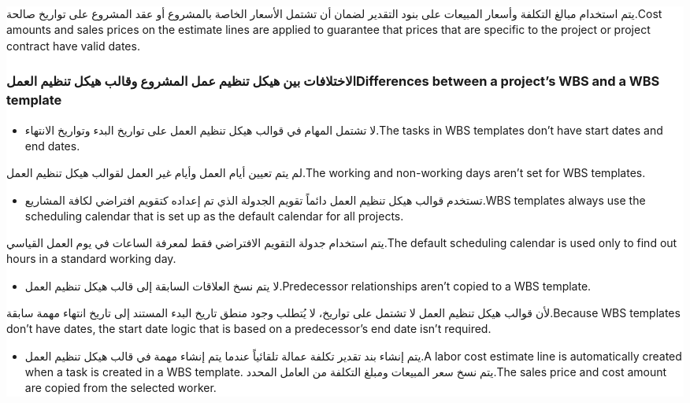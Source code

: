 <span data-ttu-id="7dd16-357">يتم استخدام مبالغ التكلفة وأسعار المبيعات على بنود التقدير لضمان أن تشتمل الأسعار الخاصة بالمشروع أو عقد المشروع على تواريخ صالحة.</span><span class="sxs-lookup"><span data-stu-id="7dd16-357">Cost amounts and sales prices on the estimate lines are applied to guarantee that prices that are specific to the project or project contract have valid dates.</span></span>

### <a name="differences-between-a-projects-wbs-and-a-wbs-template"></a><span data-ttu-id="7dd16-358">الاختلافات بين هيكل تنظيم عمل المشروع وقالب هيكل تنظيم العمل</span><span class="sxs-lookup"><span data-stu-id="7dd16-358">Differences between a project’s WBS and a WBS template</span></span>

-   <span data-ttu-id="7dd16-359">لا تشتمل المهام في قوالب هيكل تنظيم العمل على تواريخ البدء وتواريخ الانتهاء.</span><span class="sxs-lookup"><span data-stu-id="7dd16-359">The tasks in WBS templates don’t have start dates and end dates.</span></span>

<span data-ttu-id="7dd16-360">لم يتم تعيين أيام العمل وأيام غير العمل لقوالب هيكل تنظيم العمل.</span><span class="sxs-lookup"><span data-stu-id="7dd16-360">The working and non-working days aren’t set for WBS templates.</span></span>

-   <span data-ttu-id="7dd16-361">تستخدم قوالب هيكل تنظيم العمل دائماً تقويم الجدولة الذي تم إعداده كتقويم افتراضي لكافة المشاريع.</span><span class="sxs-lookup"><span data-stu-id="7dd16-361">WBS templates always use the scheduling calendar that is set up as the default calendar for all projects.</span></span>

<span data-ttu-id="7dd16-362">يتم استخدام جدولة التقويم الافتراضي فقط لمعرفة الساعات في يوم العمل القياسي.</span><span class="sxs-lookup"><span data-stu-id="7dd16-362">The default scheduling calendar is used only to find out hours in a standard working day.</span></span>

-   <span data-ttu-id="7dd16-363">لا يتم نسخ العلاقات السابقة إلى قالب هيكل تنظيم العمل.</span><span class="sxs-lookup"><span data-stu-id="7dd16-363">Predecessor relationships aren’t copied to a WBS template.</span></span>

<span data-ttu-id="7dd16-364">لأن قوالب هيكل تنظيم العمل لا تشتمل على تواريخ، لا يُتطلب وجود منطق تاريخ البدء المستند إلى تاريخ انتهاء مهمة سابقة.</span><span class="sxs-lookup"><span data-stu-id="7dd16-364">Because WBS templates don’t have dates, the start date logic that is based on a predecessor’s end date isn’t required.</span></span>

-   <span data-ttu-id="7dd16-365">يتم إنشاء بند تقدير تكلفة عمالة تلقائياً عندما يتم إنشاء مهمة في قالب هيكل تنظيم العمل.</span><span class="sxs-lookup"><span data-stu-id="7dd16-365">A labor cost estimate line is automatically created when a task is created in a WBS template.</span></span> <span data-ttu-id="7dd16-366">يتم نسخ سعر المبيعات ومبلغ التكلفة من العامل المحدد.</span><span class="sxs-lookup"><span data-stu-id="7dd16-366">The sales price and cost amount are copied from the selected worker.</span></span>

